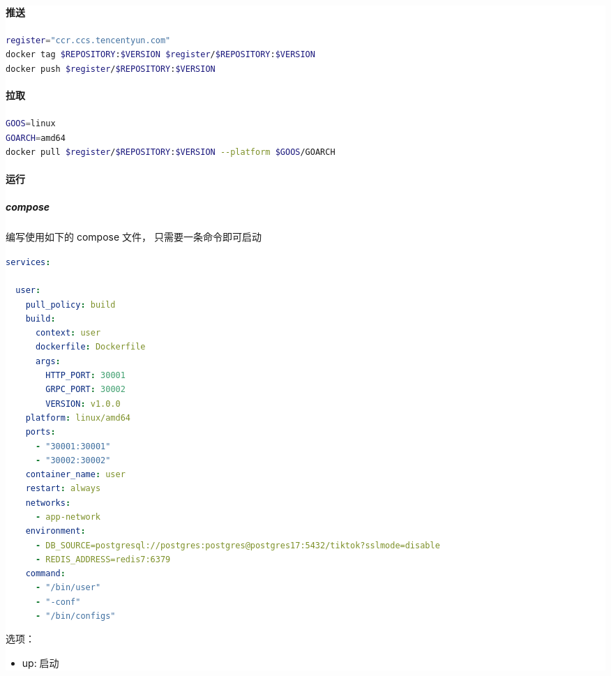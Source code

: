 
#### 推送

```Bash
register="ccr.ccs.tencentyun.com"
docker tag $REPOSITORY:$VERSION $register/$REPOSITORY:$VERSION
docker push $register/$REPOSITORY:$VERSION
```

#### 拉取

```Bash
GOOS=linux
GOARCH=amd64
docker pull $register/$REPOSITORY:$VERSION --platform $GOOS/GOARCH
```

#### 运行

##### compose

编写使用如下的 compose 文件， 只需要一条命令即可启动

```YAML
services:

  user:
    pull_policy: build
    build:
      context: user
      dockerfile: Dockerfile
      args:
        HTTP_PORT: 30001
        GRPC_PORT: 30002
        VERSION: v1.0.0
    platform: linux/amd64
    ports:
      - "30001:30001"
      - "30002:30002"
    container_name: user
    restart: always
    networks:
      - app-network
    environment:
      - DB_SOURCE=postgresql://postgres:postgres@postgres17:5432/tiktok?sslmode=disable
      - REDIS_ADDRESS=redis7:6379
    command:
      - "/bin/user"
      - "-conf"
      - "/bin/configs"
```

选项：

- up: 启动
